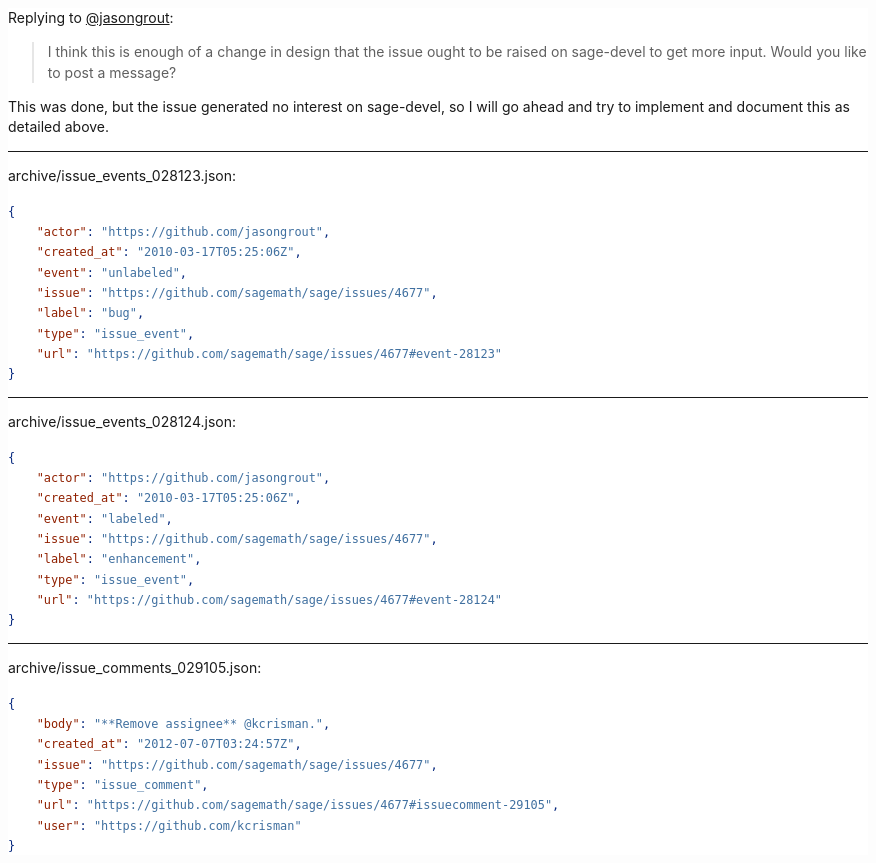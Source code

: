 <a id='comment:4'></a>
Replying to [@jasongrout](#comment%3A3):
> I think this is enough of a change in design that the issue ought to be raised on sage-devel to get more input.  Would you like to post a message?

This was done, but the issue generated no interest on sage-devel, so I will go ahead and try to implement and document this as detailed above.



---

archive/issue_events_028123.json:
```json
{
    "actor": "https://github.com/jasongrout",
    "created_at": "2010-03-17T05:25:06Z",
    "event": "unlabeled",
    "issue": "https://github.com/sagemath/sage/issues/4677",
    "label": "bug",
    "type": "issue_event",
    "url": "https://github.com/sagemath/sage/issues/4677#event-28123"
}
```



---

archive/issue_events_028124.json:
```json
{
    "actor": "https://github.com/jasongrout",
    "created_at": "2010-03-17T05:25:06Z",
    "event": "labeled",
    "issue": "https://github.com/sagemath/sage/issues/4677",
    "label": "enhancement",
    "type": "issue_event",
    "url": "https://github.com/sagemath/sage/issues/4677#event-28124"
}
```



---

archive/issue_comments_029105.json:
```json
{
    "body": "**Remove assignee** @kcrisman.",
    "created_at": "2012-07-07T03:24:57Z",
    "issue": "https://github.com/sagemath/sage/issues/4677",
    "type": "issue_comment",
    "url": "https://github.com/sagemath/sage/issues/4677#issuecomment-29105",
    "user": "https://github.com/kcrisman"
}
```

